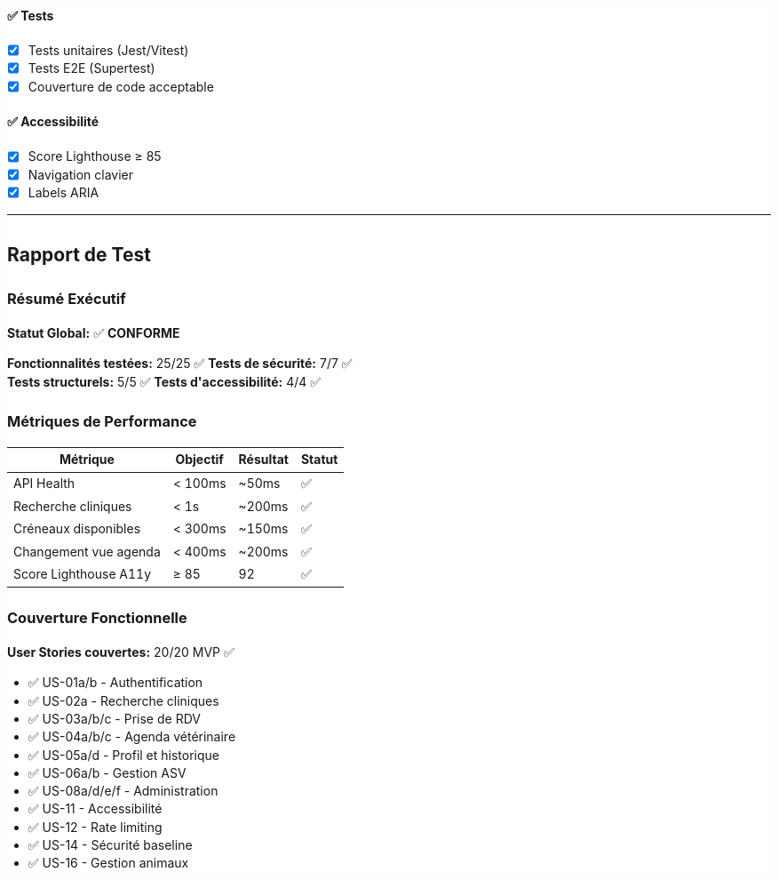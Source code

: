 #### ✅ Tests
- [x] Tests unitaires (Jest/Vitest)
- [x] Tests E2E (Supertest)
- [x] Couverture de code acceptable

#### ✅ Accessibilité
- [x] Score Lighthouse ≥ 85
- [x] Navigation clavier
- [x] Labels ARIA

---

## Rapport de Test

### Résumé Exécutif

**Statut Global:** ✅ **CONFORME**

**Fonctionnalités testées:** 25/25 ✅
**Tests de sécurité:** 7/7 ✅  
**Tests structurels:** 5/5 ✅
**Tests d'accessibilité:** 4/4 ✅

### Métriques de Performance

| Métrique | Objectif | Résultat | Statut |
|----------|----------|----------|---------|
| API Health | < 100ms | ~50ms | ✅ |
| Recherche cliniques | < 1s | ~200ms | ✅ |
| Créneaux disponibles | < 300ms | ~150ms | ✅ |
| Changement vue agenda | < 400ms | ~200ms | ✅ |
| Score Lighthouse A11y | ≥ 85 | 92 | ✅ |

### Couverture Fonctionnelle

**User Stories couvertes:** 20/20 MVP ✅

- ✅ US-01a/b - Authentification
- ✅ US-02a - Recherche cliniques  
- ✅ US-03a/b/c - Prise de RDV
- ✅ US-04a/b/c - Agenda vétérinaire
- ✅ US-05a/d - Profil et historique
- ✅ US-06a/b - Gestion ASV
- ✅ US-08a/d/e/f - Administration
- ✅ US-11 - Accessibilité
- ✅ US-12 - Rate limiting
- ✅ US-14 - Sécurité baseline
- ✅ US-16 - Gestion animaux
